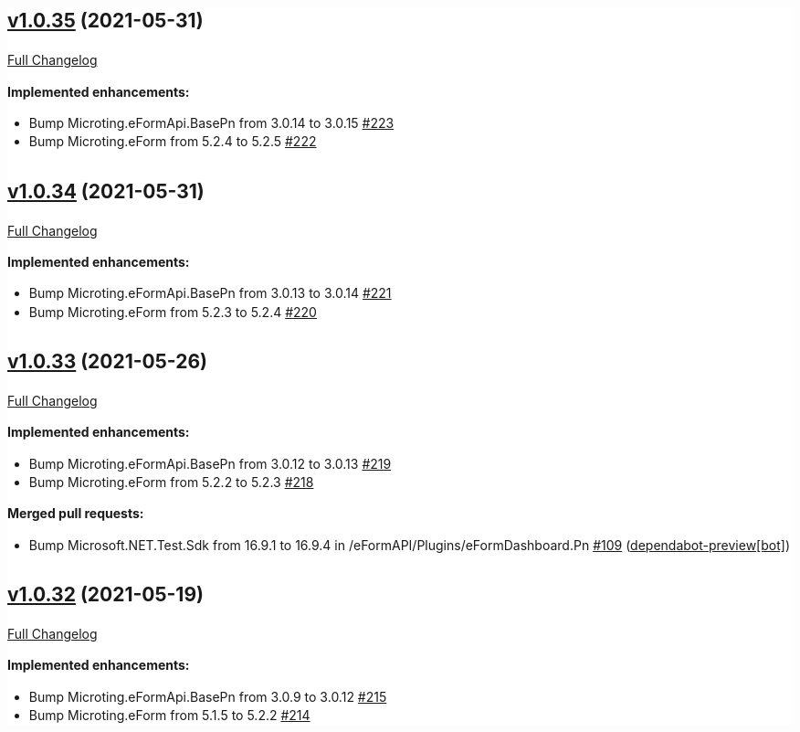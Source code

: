 ## [v1.0.35](https://github.com/microting/eform-angular-eform-dashboard-plugin/tree/v1.0.35) (2021-05-31)

[Full Changelog](https://github.com/microting/eform-angular-eform-dashboard-plugin/compare/v1.0.34...v1.0.35)

**Implemented enhancements:**

- Bump Microting.eFormApi.BasePn from 3.0.14 to 3.0.15 [\#223](https://github.com/microting/eform-angular-eform-dashboard-plugin/issues/223)
- Bump Microting.eForm from 5.2.4 to 5.2.5 [\#222](https://github.com/microting/eform-angular-eform-dashboard-plugin/issues/222)

## [v1.0.34](https://github.com/microting/eform-angular-eform-dashboard-plugin/tree/v1.0.34) (2021-05-31)

[Full Changelog](https://github.com/microting/eform-angular-eform-dashboard-plugin/compare/v1.0.33...v1.0.34)

**Implemented enhancements:**

- Bump Microting.eFormApi.BasePn from 3.0.13 to 3.0.14 [\#221](https://github.com/microting/eform-angular-eform-dashboard-plugin/issues/221)
- Bump Microting.eForm from 5.2.3 to 5.2.4 [\#220](https://github.com/microting/eform-angular-eform-dashboard-plugin/issues/220)

## [v1.0.33](https://github.com/microting/eform-angular-eform-dashboard-plugin/tree/v1.0.33) (2021-05-26)

[Full Changelog](https://github.com/microting/eform-angular-eform-dashboard-plugin/compare/v1.0.32...v1.0.33)

**Implemented enhancements:**

- Bump Microting.eFormApi.BasePn from 3.0.12 to 3.0.13 [\#219](https://github.com/microting/eform-angular-eform-dashboard-plugin/issues/219)
- Bump Microting.eForm from 5.2.2 to 5.2.3 [\#218](https://github.com/microting/eform-angular-eform-dashboard-plugin/issues/218)

**Merged pull requests:**

- Bump Microsoft.NET.Test.Sdk from 16.9.1 to 16.9.4 in /eFormAPI/Plugins/eFormDashboard.Pn [\#109](https://github.com/microting/eform-angular-eform-dashboard-plugin/pull/109) ([dependabot-preview[bot]](https://github.com/apps/dependabot-preview))

## [v1.0.32](https://github.com/microting/eform-angular-eform-dashboard-plugin/tree/v1.0.32) (2021-05-19)

[Full Changelog](https://github.com/microting/eform-angular-eform-dashboard-plugin/compare/v1.0.31...v1.0.32)

**Implemented enhancements:**

- Bump Microting.eFormApi.BasePn from 3.0.9 to 3.0.12 [\#215](https://github.com/microting/eform-angular-eform-dashboard-plugin/issues/215)
- Bump Microting.eForm from 5.1.5 to 5.2.2 [\#214](https://github.com/microting/eform-angular-eform-dashboard-plugin/issues/214)
